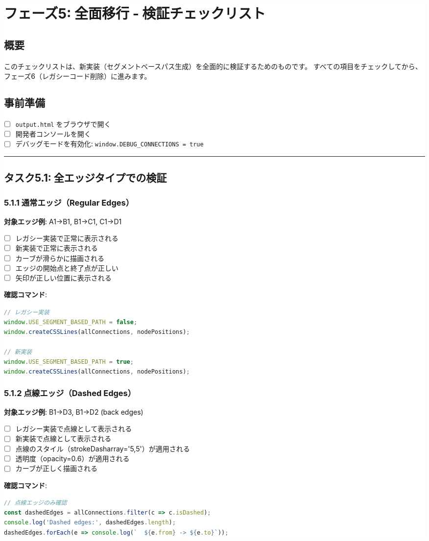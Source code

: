 # フェーズ5: 全面移行 - 検証チェックリスト

## 概要

このチェックリストは、新実装（セグメントベースパス生成）を全面的に検証するためのものです。
すべての項目をチェックしてから、フェーズ6（レガシーコード削除）に進みます。

## 事前準備

- [ ] `output.html` をブラウザで開く
- [ ] 開発者コンソールを開く
- [ ] デバッグモードを有効化: `window.DEBUG_CONNECTIONS = true`

---

## タスク5.1: 全エッジタイプでの検証

### 5.1.1 通常エッジ（Regular Edges）

**対象エッジ例**: A1→B1, B1→C1, C1→D1

- [ ] レガシー実装で正常に表示される
- [ ] 新実装で正常に表示される
- [ ] カーブが滑らかに描画される
- [ ] エッジの開始点と終了点が正しい
- [ ] 矢印が正しい位置に表示される

**確認コマンド**:
```javascript
// レガシー実装
window.USE_SEGMENT_BASED_PATH = false;
window.createCSSLines(allConnections, nodePositions);

// 新実装
window.USE_SEGMENT_BASED_PATH = true;
window.createCSSLines(allConnections, nodePositions);
```

### 5.1.2 点線エッジ（Dashed Edges）

**対象エッジ例**: B1→D3, B1→D2 (back edges)

- [ ] レガシー実装で点線として表示される
- [ ] 新実装で点線として表示される
- [ ] 点線のスタイル（strokeDasharray='5,5'）が適用される
- [ ] 透明度（opacity=0.6）が適用される
- [ ] カーブが正しく描画される

**確認コマンド**:
```javascript
// 点線エッジのみ確認
const dashedEdges = allConnections.filter(c => c.isDashed);
console.log('Dashed edges:', dashedEdges.length);
dashedEdges.forEach(e => console.log(`  ${e.from} -> ${e.to}`));
```
